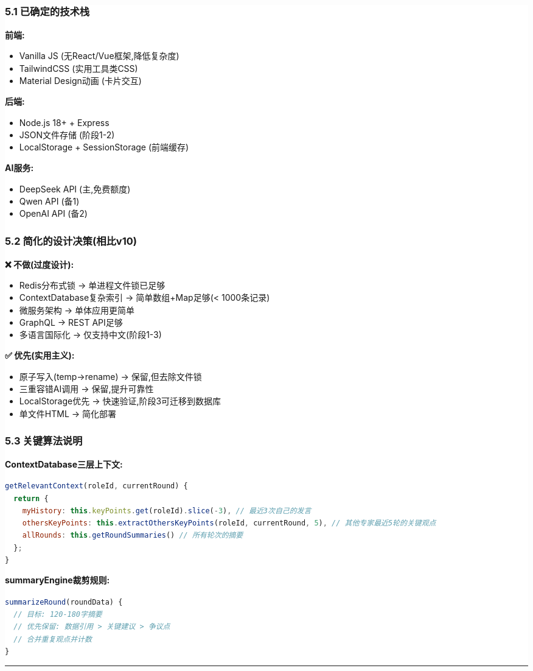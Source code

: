 ### **5.1 已确定的技术栈**

**前端:**
- Vanilla JS (无React/Vue框架,降低复杂度)
- TailwindCSS (实用工具类CSS)
- Material Design动画 (卡片交互)

**后端:**
- Node.js 18+ + Express
- JSON文件存储 (阶段1-2)
- LocalStorage + SessionStorage (前端缓存)

**AI服务:**
- DeepSeek API (主,免费额度)
- Qwen API (备1)
- OpenAI API (备2)

### **5.2 简化的设计决策(相比v10)**

**❌ 不做(过度设计):**
- Redis分布式锁 → 单进程文件锁已足够
- ContextDatabase复杂索引 → 简单数组+Map足够(< 1000条记录)
- 微服务架构 → 单体应用更简单
- GraphQL → REST API足够
- 多语言国际化 → 仅支持中文(阶段1-3)

**✅ 优先(实用主义):**
- 原子写入(temp→rename) → 保留,但去除文件锁
- 三重容错AI调用 → 保留,提升可靠性
- LocalStorage优先 → 快速验证,阶段3可迁移到数据库
- 单文件HTML → 简化部署

### **5.3 关键算法说明**

**ContextDatabase三层上下文:**
```javascript
getRelevantContext(roleId, currentRound) {
  return {
    myHistory: this.keyPoints.get(roleId).slice(-3), // 最近3次自己的发言
    othersKeyPoints: this.extractOthersKeyPoints(roleId, currentRound, 5), // 其他专家最近5轮的关键观点
    allRounds: this.getRoundSummaries() // 所有轮次的摘要
  };
}
```

**summaryEngine裁剪规则:**
```javascript
summarizeRound(roundData) {
  // 目标: 120-180字摘要
  // 优先保留: 数据引用 > 关键建议 > 争议点
  // 合并重复观点并计数
}
```

---